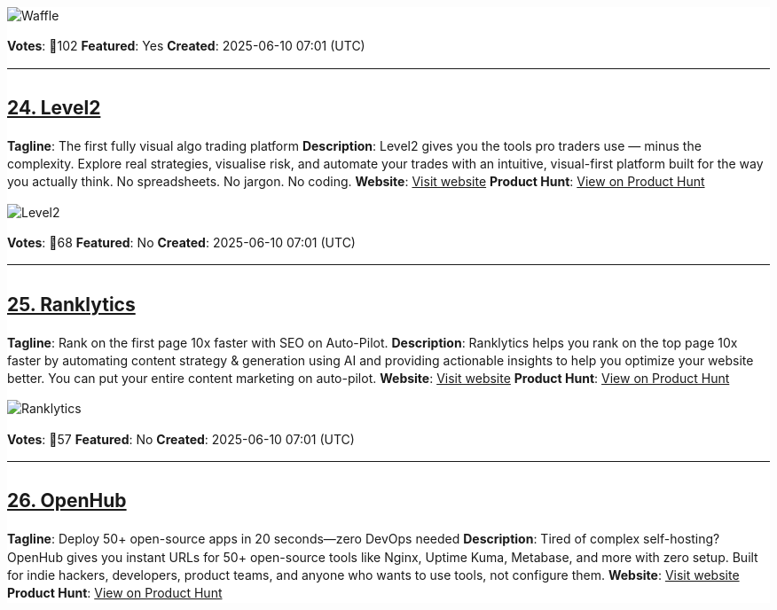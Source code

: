 ![Waffle](https://ph-files.imgix.net/edd84474-6209-449c-b0f1-8e839093edd9.png?auto=format)

**Votes**: 🔺102
**Featured**: Yes
**Created**: 2025-06-10 07:01 (UTC)

---

## [24. Level2 ](https://www.producthunt.com/posts/level2?utm_campaign=producthunt-api&utm_medium=api-v2&utm_source=Application%3A+phdata+%28ID%3A+183397%29)
**Tagline**: The first fully visual algo trading platform
**Description**: Level2 gives you the tools pro traders use — minus the complexity. Explore real strategies, visualise risk, and automate your trades with an intuitive, visual-first platform built for the way you actually think. No spreadsheets. No jargon. No coding.
**Website**: [Visit website](https://www.producthunt.com/r/RP66OSPDTNQOJ7?utm_campaign=producthunt-api&utm_medium=api-v2&utm_source=Application%3A+phdata+%28ID%3A+183397%29)
**Product Hunt**: [View on Product Hunt](https://www.producthunt.com/posts/level2?utm_campaign=producthunt-api&utm_medium=api-v2&utm_source=Application%3A+phdata+%28ID%3A+183397%29)

![Level2 ](https://ph-files.imgix.net/c506c55f-0959-45d3-8ba2-f158d983d103.jpeg?auto=format)

**Votes**: 🔺68
**Featured**: No
**Created**: 2025-06-10 07:01 (UTC)

---

## [25. Ranklytics](https://www.producthunt.com/posts/ranklytics-2?utm_campaign=producthunt-api&utm_medium=api-v2&utm_source=Application%3A+phdata+%28ID%3A+183397%29)
**Tagline**: Rank on the first page 10x faster with SEO on Auto-Pilot.
**Description**: Ranklytics helps you rank on the top page 10x faster by automating content strategy & generation using AI and providing actionable insights to help you optimize your website better. You can put your entire content marketing on auto-pilot.
**Website**: [Visit website](https://www.producthunt.com/r/LJOJ7KFCMKKK5C?utm_campaign=producthunt-api&utm_medium=api-v2&utm_source=Application%3A+phdata+%28ID%3A+183397%29)
**Product Hunt**: [View on Product Hunt](https://www.producthunt.com/posts/ranklytics-2?utm_campaign=producthunt-api&utm_medium=api-v2&utm_source=Application%3A+phdata+%28ID%3A+183397%29)

![Ranklytics](https://ph-files.imgix.net/aad6e094-d31a-4554-b115-4980197545b4.png?auto=format)

**Votes**: 🔺57
**Featured**: No
**Created**: 2025-06-10 07:01 (UTC)

---

## [26. OpenHub](https://www.producthunt.com/posts/openhub-4?utm_campaign=producthunt-api&utm_medium=api-v2&utm_source=Application%3A+phdata+%28ID%3A+183397%29)
**Tagline**: Deploy 50+ open-source apps in 20 seconds—zero DevOps needed
**Description**: Tired of complex self-hosting? OpenHub gives you instant URLs for 50+ open-source tools like Nginx, Uptime Kuma, Metabase, and more with zero setup. Built for indie hackers, developers, product teams, and anyone who wants to use tools, not configure them.
**Website**: [Visit website](https://www.producthunt.com/r/H3LLC5B3FLKAMT?utm_campaign=producthunt-api&utm_medium=api-v2&utm_source=Application%3A+phdata+%28ID%3A+183397%29)
**Product Hunt**: [View on Product Hunt](https://www.producthunt.com/posts/openhub-4?utm_campaign=producthunt-api&utm_medium=api-v2&utm_source=Application%3A+phdata+%28ID%3A+183397%29)
